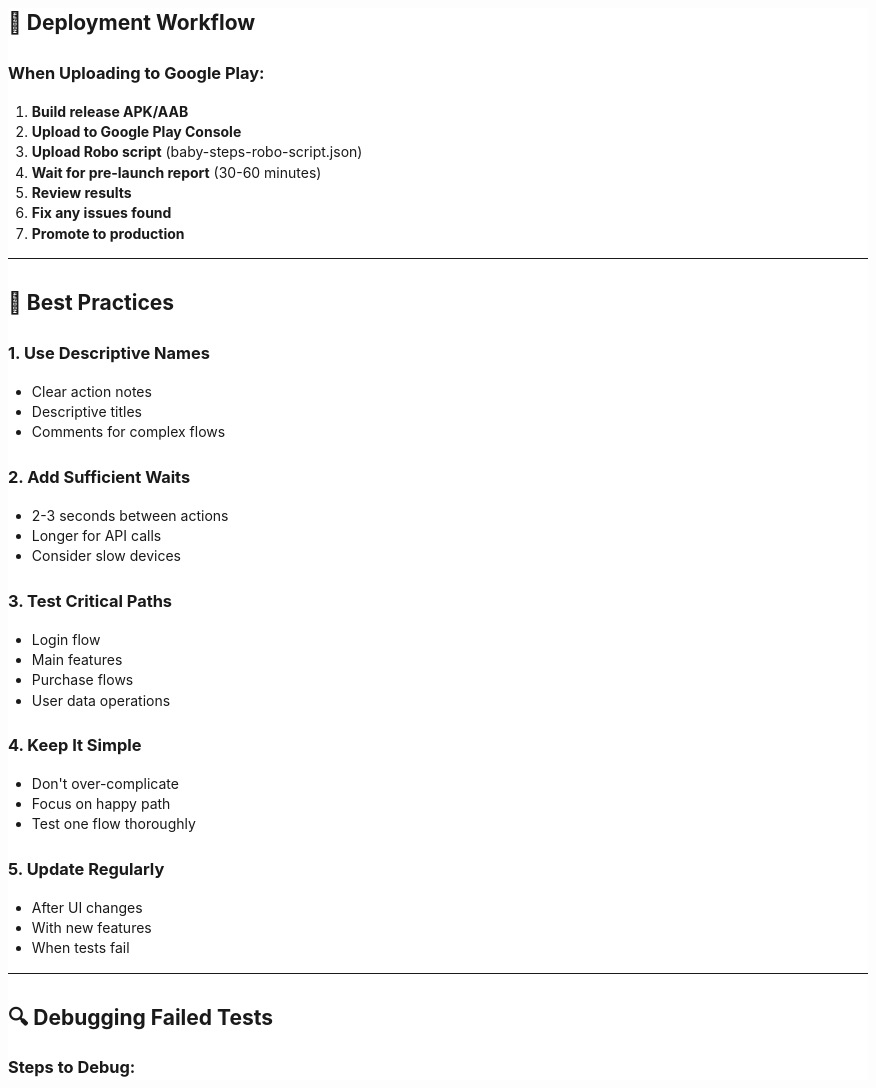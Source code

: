 
## 🚦 Deployment Workflow

### When Uploading to Google Play:

1. **Build release APK/AAB**
2. **Upload to Google Play Console**
3. **Upload Robo script** (baby-steps-robo-script.json)
4. **Wait for pre-launch report** (30-60 minutes)
5. **Review results**
6. **Fix any issues found**
7. **Promote to production**

---

## 📝 Best Practices

### 1. Use Descriptive Names
- Clear action notes
- Descriptive titles
- Comments for complex flows

### 2. Add Sufficient Waits
- 2-3 seconds between actions
- Longer for API calls
- Consider slow devices

### 3. Test Critical Paths
- Login flow
- Main features
- Purchase flows
- User data operations

### 4. Keep It Simple
- Don't over-complicate
- Focus on happy path
- Test one flow thoroughly

### 5. Update Regularly
- After UI changes
- With new features
- When tests fail

---

## 🔍 Debugging Failed Tests

### Steps to Debug:
